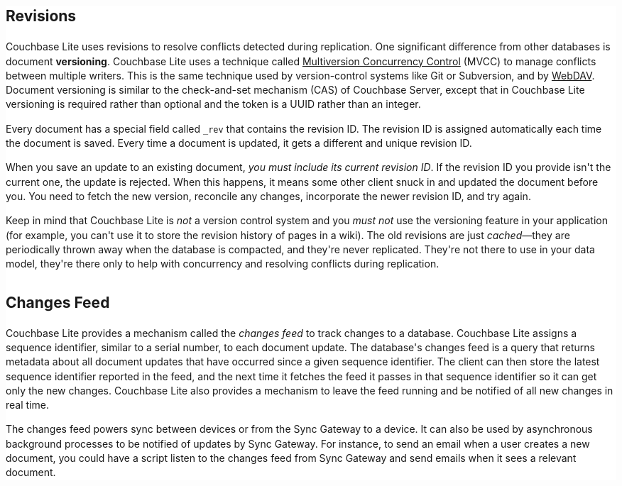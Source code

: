 
## Revisions

Couchbase Lite uses revisions to resolve conflicts detected during replication. One significant difference from other databases is document **versioning**. Couchbase Lite uses a technique called [Multiversion Concurrency Control](http://en.wikipedia.org/wiki/Multiversion_concurrency_control) (MVCC) to manage conflicts between multiple writers. This is the same technique used by version-control systems like Git or Subversion, and by [WebDAV](http://en.wikipedia.org/wiki/Webdav). Document versioning is similar to the check-and-set mechanism (CAS) of Couchbase Server, except that in Couchbase Lite versioning is required rather than optional and the token is a UUID rather than an integer.

Every document has a special field called `_rev` that contains the revision ID. The revision ID is assigned automatically each time the document is saved. Every time a document is updated, it gets a different and unique revision ID.

When you save an update to an existing document, _you must include its current revision ID_. If the revision ID you provide isn't the current one, the update is rejected. When this happens, it means some other client snuck in and updated the document before you. You need to fetch the new version, reconcile any changes, incorporate the newer revision ID, and try again.

Keep in mind that Couchbase Lite is *not* a version control system and you *must not* use the versioning feature in your application (for example, you can't use it to store the revision history of pages in a wiki). The old revisions are just *cached*—they are periodically thrown away when the database is compacted, and they're never replicated. They're not there to use in your data model, they're there only to help with concurrency and resolving conflicts during replication.


## Changes Feed

Couchbase Lite provides a mechanism called the *changes feed* to track changes to a database. Couchbase Lite assigns a sequence identifier, similar to a serial number, to each document update. The database's changes feed is a query that returns metadata about all document updates that have occurred since a given sequence identifier. The client can then store the latest sequence identifier reported in the feed, and the next time it fetches the feed it passes in that sequence identifier so it can get only the new changes. Couchbase Lite also provides a mechanism to leave the feed running and be notified of all new changes in real time.

The changes feed powers sync between devices or from the Sync Gateway to a device. It can also be used by asynchronous background processes to be notified of updates by Sync Gateway. For instance, to send an email when a user creates a new document, you could have a script listen to the changes feed from Sync Gateway and send emails when it sees a relevant document.
